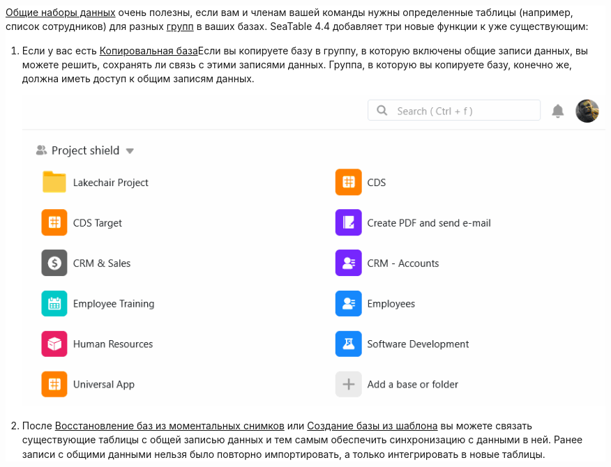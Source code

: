 [Общие наборы данных](https://seatable.io/ru/docs/gemeinsame-datensaetze/funktionsweise-von-gemeinsamen-datensaetzen/) очень полезны, если вам и членам вашей команды нужны определенные таблицы (например, список сотрудников) для разных [групп](https://seatable.io/ru/docs/arbeiten-mit-gruppen/einfuehrung-in-die-arbeit-mit-gruppen/) в ваших базах. SeaTable 4.4 добавляет три новые функции к уже существующим:

1. Если у вас есть [Копировальная база](https://seatable.io/ru/docs/arbeiten-mit-bases/eine-base-in-eine-gruppe-kopieren/)Если вы копируете базу в группу, в которую включены общие записи данных, вы можете решить, сохранять ли связь с этими записями данных. Группа, в которую вы копируете базу, конечно же, должна иметь доступ к общим записям данных.
    
    ![Сохранение ссылки на общий набор данных при копировании базы](images/Retain-link-to-common-dataset-when-copying-a-base.gif)
    
2. После [Восстановление баз из моментальных снимков](https://seatable.io/ru/docs/historie-und-versionen/wiederherstellung-eines-snapshots/) или [Создание базы из шаблона](https://seatable.io/ru/docs/arbeiten-mit-bases/anlegen-einer-base-mithilfe-einer-vorlage/) вы можете связать существующие таблицы с общей записью данных и тем самым обеспечить синхронизацию с данными в ней. Ранее записи с общими данными нельзя было повторно импортировать, а только интегрировать в новые таблицы.
    